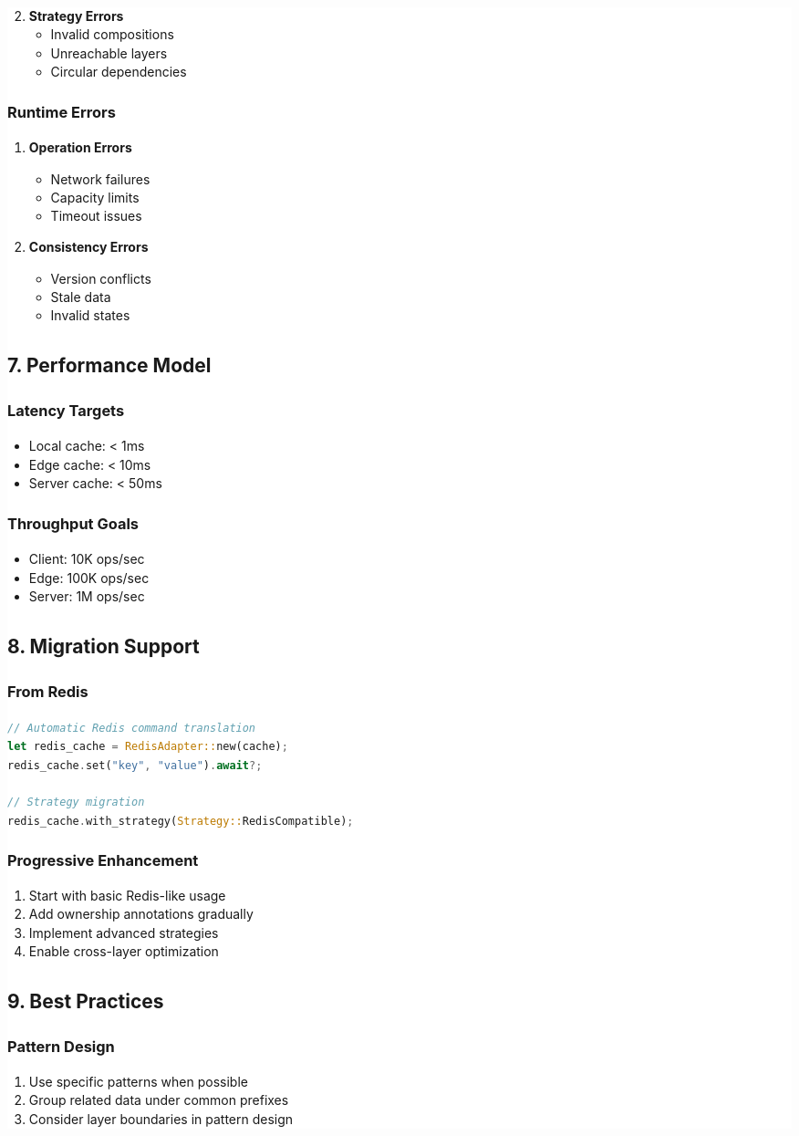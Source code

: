 2. **Strategy Errors**
   - Invalid compositions
   - Unreachable layers
   - Circular dependencies

### Runtime Errors
1. **Operation Errors**
   - Network failures
   - Capacity limits
   - Timeout issues

2. **Consistency Errors**
   - Version conflicts
   - Stale data
   - Invalid states

## 7. Performance Model

### Latency Targets
- Local cache: < 1ms
- Edge cache: < 10ms
- Server cache: < 50ms

### Throughput Goals
- Client: 10K ops/sec
- Edge: 100K ops/sec
- Server: 1M ops/sec

## 8. Migration Support

### From Redis
```rust
// Automatic Redis command translation
let redis_cache = RedisAdapter::new(cache);
redis_cache.set("key", "value").await?;

// Strategy migration
redis_cache.with_strategy(Strategy::RedisCompatible);
```

### Progressive Enhancement
1. Start with basic Redis-like usage
2. Add ownership annotations gradually
3. Implement advanced strategies
4. Enable cross-layer optimization

## 9. Best Practices

### Pattern Design
1. Use specific patterns when possible
2. Group related data under common prefixes
3. Consider layer boundaries in pattern design

